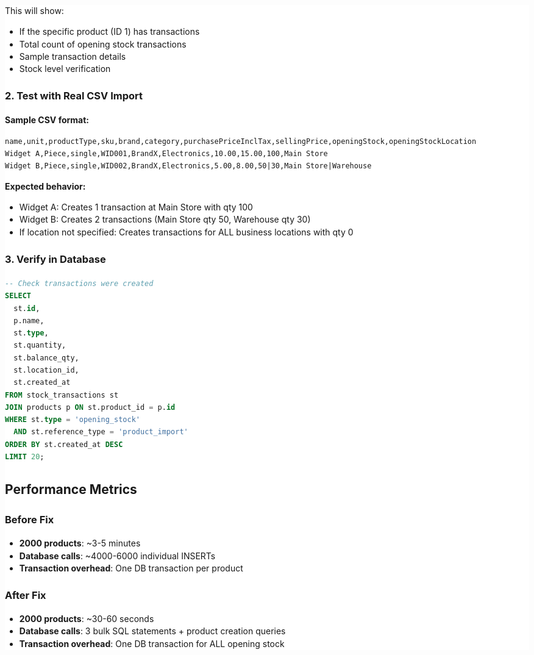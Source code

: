 This will show:
- If the specific product (ID 1) has transactions
- Total count of opening stock transactions
- Sample transaction details
- Stock level verification

### 2. Test with Real CSV Import

**Sample CSV format:**
```csv
name,unit,productType,sku,brand,category,purchasePriceInclTax,sellingPrice,openingStock,openingStockLocation
Widget A,Piece,single,WID001,BrandX,Electronics,10.00,15.00,100,Main Store
Widget B,Piece,single,WID002,BrandX,Electronics,5.00,8.00,50|30,Main Store|Warehouse
```

**Expected behavior:**
- Widget A: Creates 1 transaction at Main Store with qty 100
- Widget B: Creates 2 transactions (Main Store qty 50, Warehouse qty 30)
- If location not specified: Creates transactions for ALL business locations with qty 0

### 3. Verify in Database

```sql
-- Check transactions were created
SELECT
  st.id,
  p.name,
  st.type,
  st.quantity,
  st.balance_qty,
  st.location_id,
  st.created_at
FROM stock_transactions st
JOIN products p ON st.product_id = p.id
WHERE st.type = 'opening_stock'
  AND st.reference_type = 'product_import'
ORDER BY st.created_at DESC
LIMIT 20;
```

## Performance Metrics

### Before Fix
- **2000 products**: ~3-5 minutes
- **Database calls**: ~4000-6000 individual INSERTs
- **Transaction overhead**: One DB transaction per product

### After Fix
- **2000 products**: ~30-60 seconds
- **Database calls**: 3 bulk SQL statements + product creation queries
- **Transaction overhead**: One DB transaction for ALL opening stock
